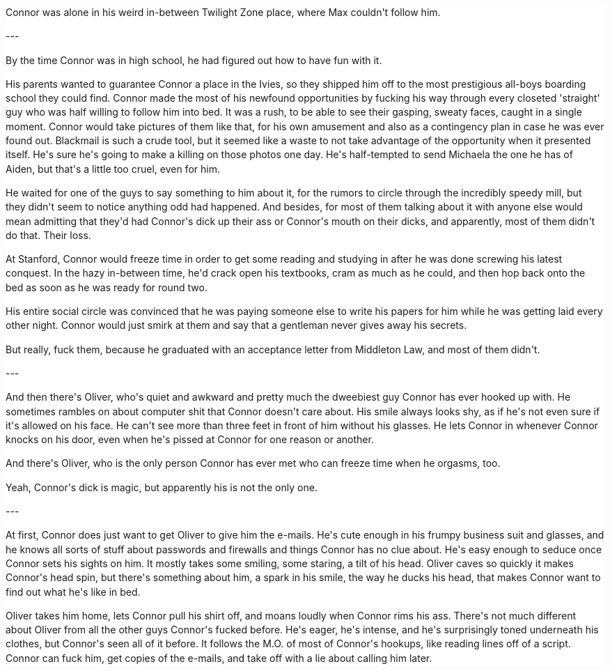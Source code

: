Connor was alone in his weird in\-between Twilight Zone place, where Max couldn't follow him.

\-\-\-

By the time Connor was in high school, he had figured out how to have fun with it.

His parents wanted to guarantee Connor a place in the Ivies, so they shipped him off to the most prestigious all\-boys boarding school they could find. Connor made the most of his newfound opportunities by fucking his way through every closeted 'straight' guy who was half willing to follow him into bed. It was a rush, to be able to see their gasping, sweaty faces, caught in a single moment. Connor would take pictures of them like that, for his own amusement and also as a contingency plan in case he was ever found out. Blackmail is such a crude tool, but it seemed like a waste to not take advantage of the opportunity when it presented itself. He's sure he's going to make a killing on those photos one day. He's half\-tempted to send Michaela the one he has of Aiden, but that's a little too cruel, even for him.

He waited for one of the guys to say something to him about it, for the rumors to circle through the incredibly speedy mill, but they didn't seem to notice anything odd had happened. And besides, for most of them talking about it with anyone else would mean admitting that they'd had Connor's dick up their ass or Connor's mouth on their dicks, and apparently, most of them didn't do that. Their loss.

At Stanford, Connor would freeze time in order to get some reading and studying in after he was done screwing his latest conquest. In the hazy in\-between time, he'd crack open his textbooks, cram as much as he could, and then hop back onto the bed as soon as he was ready for round two.

His entire social circle was convinced that he was paying someone else to write his papers for him while he was getting laid every other night. Connor would just smirk at them and say that a gentleman never gives away his secrets.

But really, fuck them, because he graduated with an acceptance letter from Middleton Law, and most of them didn't.

\-\-\-

And then there's Oliver, who's quiet and awkward and pretty much the dweebiest guy Connor has ever hooked up with. He sometimes rambles on about computer shit that Connor doesn't care about. His smile always looks shy, as if he's not even sure if it's allowed on his face. He can't see more than three feet in front of him without his glasses. He lets Connor in whenever Connor knocks on his door, even when he's pissed at Connor for one reason or another.

And there's Oliver, who is the only person Connor has ever met who can freeze time when he orgasms, too.

Yeah, Connor's dick is magic, but apparently his is not the only one.

\-\-\-

At first, Connor does just want to get Oliver to give him the e\-mails. He's cute enough in his frumpy business suit and glasses, and he knows all sorts of stuff about passwords and firewalls and things Connor has no clue about. He's easy enough to seduce once Connor sets his sights on him. It mostly takes some smiling, some staring, a tilt of his head. Oliver caves so quickly it makes Connor's head spin, but there's something about him, a spark in his smile, the way he ducks his head, that makes Connor want to find out what he's like in bed.

Oliver takes him home, lets Connor pull his shirt off, and moans loudly when Connor rims his ass. There's not much different about Oliver from all the other guys Connor's fucked before. He's eager, he's intense, and he's surprisingly toned underneath his clothes, but Connor's seen all of it before. It follows the M.O. of most of Connor's hookups, like reading lines off of a script. Connor can fuck him, get copies of the e\-mails, and take off with a lie about calling him later.
